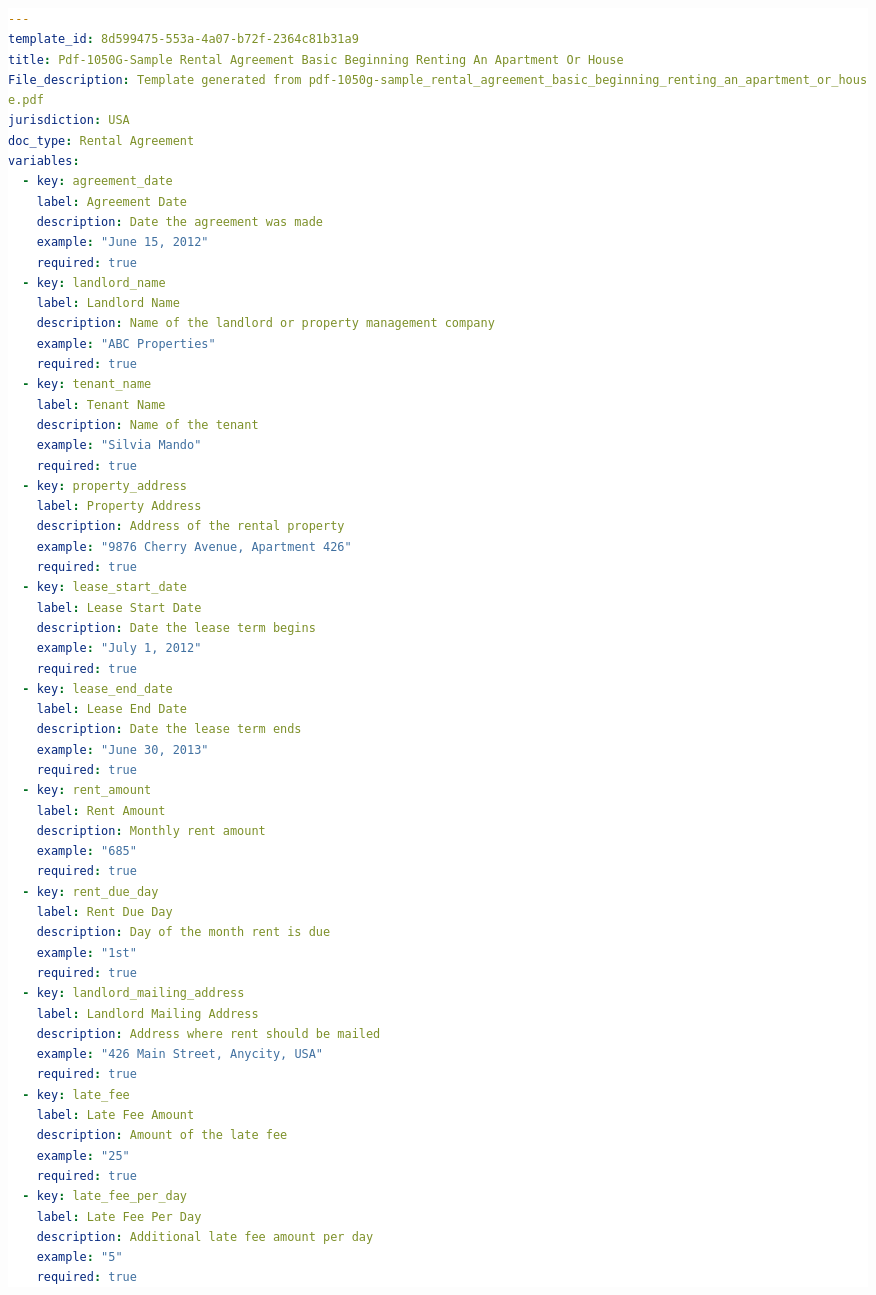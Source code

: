 ```yaml
---
template_id: 8d599475-553a-4a07-b72f-2364c81b31a9
title: Pdf-1050G-Sample Rental Agreement Basic Beginning Renting An Apartment Or House
File_description: Template generated from pdf-1050g-sample_rental_agreement_basic_beginning_renting_an_apartment_or_house.pdf
jurisdiction: USA
doc_type: Rental Agreement
variables:
  - key: agreement_date
    label: Agreement Date
    description: Date the agreement was made
    example: "June 15, 2012"
    required: true
  - key: landlord_name
    label: Landlord Name
    description: Name of the landlord or property management company
    example: "ABC Properties"
    required: true
  - key: tenant_name
    label: Tenant Name
    description: Name of the tenant
    example: "Silvia Mando"
    required: true
  - key: property_address
    label: Property Address
    description: Address of the rental property
    example: "9876 Cherry Avenue, Apartment 426"
    required: true
  - key: lease_start_date
    label: Lease Start Date
    description: Date the lease term begins
    example: "July 1, 2012"
    required: true
  - key: lease_end_date
    label: Lease End Date
    description: Date the lease term ends
    example: "June 30, 2013"
    required: true
  - key: rent_amount
    label: Rent Amount
    description: Monthly rent amount
    example: "685"
    required: true
  - key: rent_due_day
    label: Rent Due Day
    description: Day of the month rent is due
    example: "1st"
    required: true
  - key: landlord_mailing_address
    label: Landlord Mailing Address
    description: Address where rent should be mailed
    example: "426 Main Street, Anycity, USA"
    required: true
  - key: late_fee
    label: Late Fee Amount
    description: Amount of the late fee
    example: "25"
    required: true
  - key: late_fee_per_day
    label: Late Fee Per Day
    description: Additional late fee amount per day
    example: "5"
    required: true
```
